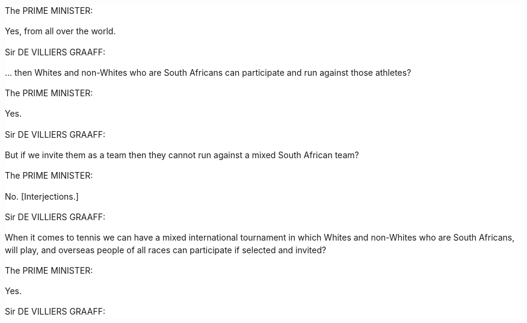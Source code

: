 </speech>

<speech by="#prime_minister">

<from>The <person refersTo="hansard_za">PRIME MINISTER</person>:</from>

<p>Yes, from all over the world.</p>

</speech>

<speech by="#de_villiers_graaff">

<from>Sir <person refersTo="hansard_za">DE VILLIERS GRAAFF</person>:</from>

<p>&#x2026; then Whites and non-Whites who are South Africans can participate and run against those athletes?</p>

</speech>

<speech by="#prime_minister">

<from>The <person refersTo="hansard_za">PRIME MINISTER</person>:</from>

<p>Yes.</p>

</speech>

<speech by="#de_villiers_graaff">

<from>Sir <person refersTo="hansard_za">DE VILLIERS GRAAFF</person>:</from>

<p>But if we invite them as a team then they cannot run against a mixed South African team?</p>

</speech>

<speech by="#prime_minister">

<from>The <person refersTo="hansard_za">PRIME MINISTER</person>:</from>

<p>No. [Interjections.]</p>

</speech>

<speech by="#de_villiers_graaff">

<from>Sir <person refersTo="hansard_za">DE VILLIERS GRAAFF</person>:</from>

<p>When it comes to tennis we can have a mixed international tournament in which Whites and non-Whites who are South Africans, will play, and overseas people of all races can participate if selected and invited?</p>

</speech>

<speech by="#prime_minister">

<from>The <person refersTo="hansard_za">PRIME MINISTER</person>:</from>

<p>Yes.</p>

</speech>

<speech by="#de_villiers_graaff">

<from>Sir <person refersTo="hansard_za">DE VILLIERS GRAAFF</person>:</from>
